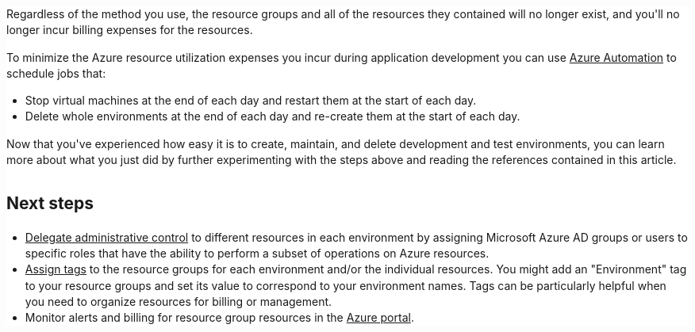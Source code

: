 Regardless of the method you use, the resource groups and all of the resources they contained will no longer exist, and you'll no longer incur billing expenses for the resources.  

To minimize the Azure resource utilization expenses you incur during application development you can use [Azure Automation](automation/automation-intro.md) to schedule jobs that:

- Stop virtual machines at the end of each day and restart them at the start of each day.
- Delete whole environments at the end of each day and re-create them at the start of each day.
 
Now that you've experienced how easy it is to create, maintain, and delete development and test environments, you can learn more about what you just did by further experimenting with the steps above and reading the references contained in this article.

## Next steps

- [Delegate administrative control](./active-directory/role-based-access-control-configure.md) to different resources in each environment by assigning Microsoft Azure AD groups or users to specific roles that have the ability to perform a subset of operations on Azure resources.
- [Assign tags](resource-group-using-tags.md) to the resource groups for each environment and/or the individual resources. You might add an "Environment" tag to your resource groups and set its value to correspond to your environment names. Tags can be particularly helpful when you need to organize resources for billing or management.
- Monitor alerts and billing for resource group resources in the [Azure portal](https://portal.azure.com).
